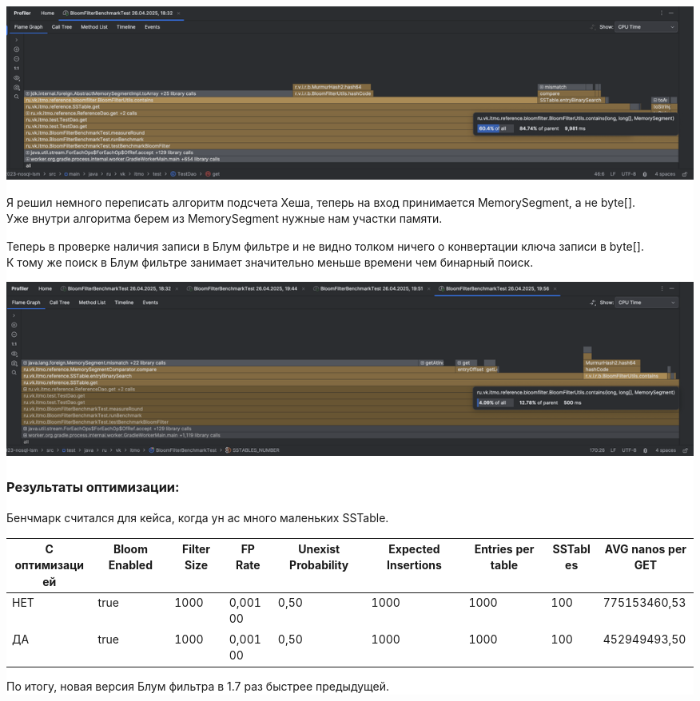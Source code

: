 ![img.png](img.png)

Я решил немного переписать алгоритм подсчета Хеша, теперь на вход принимается MemorySegment, а не byte[].   
Уже внутри алгоритма берем из MemorySegment нужные нам участки памяти. 

Теперь в проверке наличия записи в Блум фильтре и не видно толком ничего о конвертации ключа записи в byte[].  
К тому же поиск в Блум фильтре занимает значительно меньше времени чем бинарный поиск.

![img_1.png](img_1.png)

### Результаты оптимизации:

Бенчмарк считался для кейса, когда ун ас много маленьких SSTable.

| С оптимизацией | Bloom Enabled | Filter Size | FP Rate | Unexist Probability | Expected Insertions | Entries per table | SSTables | AVG nanos per GET |
|----------------|---------------|-------------|---------|---------------------|---------------------|-------------------|----------|-------------------|
| НЕТ            | true          | 1000        | 0,00100 | 0,50                | 1000                | 1000              | 100      | 775153460,53      |
| ДА             | true          | 1000        | 0,00100 | 0,50                | 1000                | 1000              | 100      | 452949493,50      |

По итогу, новая версия Блум фильтра в 1.7 раз быстрее предыдущей.